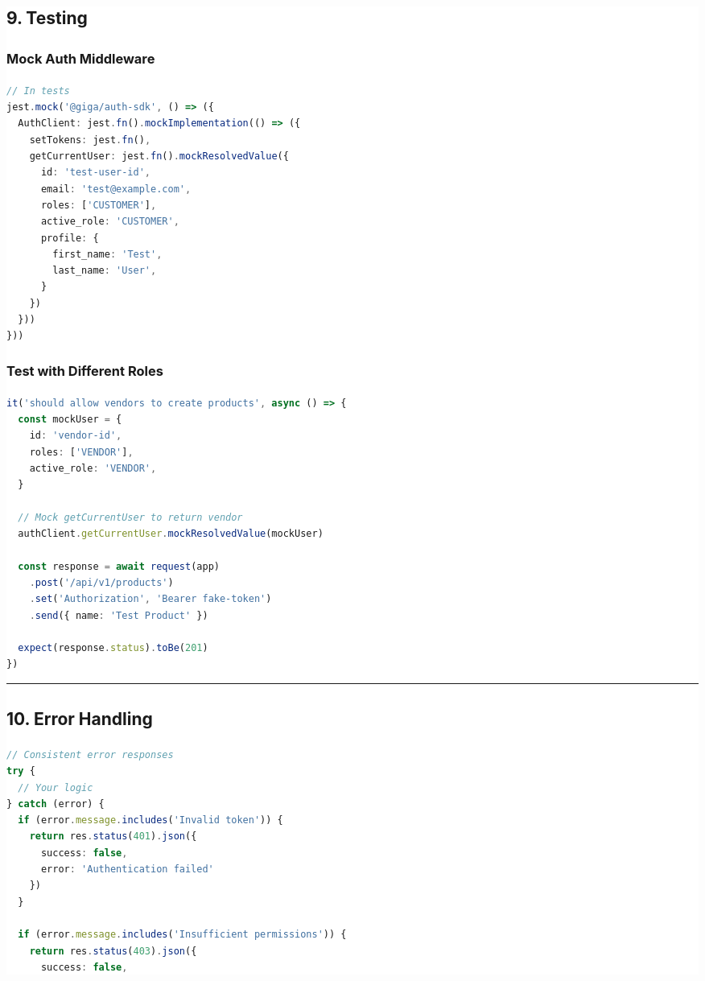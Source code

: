 
## 9. Testing

### Mock Auth Middleware
```typescript
// In tests
jest.mock('@giga/auth-sdk', () => ({
  AuthClient: jest.fn().mockImplementation(() => ({
    setTokens: jest.fn(),
    getCurrentUser: jest.fn().mockResolvedValue({
      id: 'test-user-id',
      email: 'test@example.com',
      roles: ['CUSTOMER'],
      active_role: 'CUSTOMER',
      profile: {
        first_name: 'Test',
        last_name: 'User',
      }
    })
  }))
}))
```

### Test with Different Roles
```typescript
it('should allow vendors to create products', async () => {
  const mockUser = {
    id: 'vendor-id',
    roles: ['VENDOR'],
    active_role: 'VENDOR',
  }
  
  // Mock getCurrentUser to return vendor
  authClient.getCurrentUser.mockResolvedValue(mockUser)
  
  const response = await request(app)
    .post('/api/v1/products')
    .set('Authorization', 'Bearer fake-token')
    .send({ name: 'Test Product' })
  
  expect(response.status).toBe(201)
})
```

---

## 10. Error Handling

```typescript
// Consistent error responses
try {
  // Your logic
} catch (error) {
  if (error.message.includes('Invalid token')) {
    return res.status(401).json({ 
      success: false,
      error: 'Authentication failed' 
    })
  }
  
  if (error.message.includes('Insufficient permissions')) {
    return res.status(403).json({ 
      success: false,
```